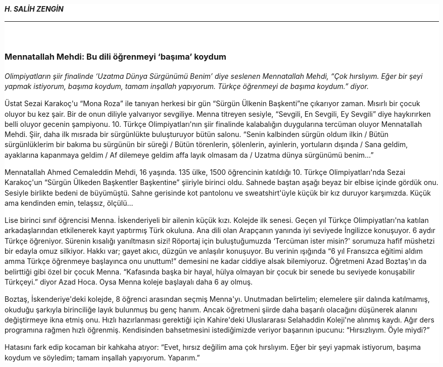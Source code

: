    </p>
   <p>
    <strong>
     <em>
      H. SALİH ZENGİN
     </em>
    </strong>
   </p>
   <hr/>
   <p>
    <img alt="" height="386" src="http://web.archive.org/web/20120623033843im_/http://medya.aksiyon.com.tr/aksiyon/2012/06/18/turkce-siir-1.jpg"/>
   </p>
   <h3>
    <span>
     Mennatallah Mehdi: Bu dili öğrenmeyi ‘başıma’ koydum
    </span>
   </h3>
   <p>
    <em>
     Olimpiyatların şiir finalinde ‘Uzatma Dünya Sürgünümü Benim’ diye seslenen Mennatallah Mehdi, “Çok hırslıyım. Eğer bir şeyi yapmak istiyorum, başıma koydum, tamam inşallah yapıyorum. Türkçe öğrenmeyi de başıma koydum.” diyor.
    </em>
   </p>
   <p>
    Üstat Sezai Karakoç'u “Mona Roza” ile tanıyan herkesi bir gün “Sürgün Ülkenin Başkenti”ne çıkarıyor zaman. Mısırlı bir çocuk oluyor bu kez şair. Bir de onun diliyle yalvarıyor sevgiliye. Menna titreyen sesiyle, “Sevgili, En Sevgili, Ey Sevgili” diye haykırırken belli oluyor gecenin şampiyonu. 10. Türkçe Olimpiyatları'nın şiir finalinde kalabalığın duygularına tercüman oluyor Mennatallah Mehdi. Şiir, daha ilk mısrada bir sürgünlükte buluşturuyor bütün salonu. “Senin kalbinden sürgün oldum ilkin / Bütün sürgünlüklerim bir bakıma bu sürgünün bir süreği / Bütün törenlerin, şölenlerin, ayinlerin, yortuların dışında / Sana geldim, ayaklarına kapanmaya geldim / Af dilemeye geldim affa layık olmasam da / Uzatma dünya sürgünümü benim…”
   </p>
   <p>
    Mennatallah Ahmed Cemaleddin Mehdi, 16 yaşında. 135 ülke, 1500 öğrencinin katıldığı 10. Türkçe Olimpiyatları'nda Sezai Karakoç'un “Sürgün Ülkeden Başkentler Başkentine” şiiriyle birinci oldu. Sahnede baştan aşağı beyaz bir elbise içinde gördük onu. Sesiyle birlikte bedeni de büyümüştü. Sahne gerisinde kot pantolonu ve sweatshirt'üyle küçük bir kız duruyor karşımızda. Küçük ama kendinden emin, telaşsız, ölçülü...
   </p>
   <p>
    Lise birinci sınıf öğrencisi Menna. İskenderiyeli bir ailenin küçük kızı. Kolejde ilk senesi. Geçen yıl Türkçe Olimpiyatları'na katılan arkadaşlarından etkilenerek kayıt yaptırmış Türk okuluna. Ana dili olan Arapçanın yanında iyi seviyede İngilizce konuşuyor. 6 aydır Türkçe öğreniyor. Sürenin kısalığı yanıltmasın sizi! Röportaj için buluştuğumuzda ‘Tercüman ister misin?' sorumuza hafif müshetzi bir edayla omuz silkiyor. Hakkı var; gayet akıcı, düzgün ve anlaşılır konuşuyor. Bu verinin ışığında “6 yıl Fransızca eğitimi aldım amma Türkçe öğrenmeye başlayınca onu unuttum!” demesini ne kadar ciddiye alsak bilemiyoruz. Öğretmeni Azad Boztaş'ın da belirttiği gibi özel bir çocuk Menna. “Kafasında başka bir hayal, hülya olmayan bir çocuk bir senede bu seviyede konuşabilir Türkçeyi.” diyor Azad Hoca. Oysa Menna koleje başlayalı daha 6 ay olmuş.
   </p>
   <p>
    Boztaş, İskenderiye'deki kolejde, 8 öğrenci arasından seçmiş Menna'yı. Unutmadan belirtelim; elemelere şiir dalında katılmamış, okuduğu şarkıyla birinciliğe layık bulunmuş bu genç hanım. Ancak öğretmeni şiirde daha başarılı olacağını düşünerek alanını değiştirmeye ikna etmiş onu. Hızlı hazırlanması gerektiği için Kahire'deki Uluslararası Selahaddin Koleji'ne alınmış kaydı. Ağır ders programına rağmen hızlı öğrenmiş. Kendisinden bahsetmesini istediğimizde veriyor başarının ipucunu: “Hırsızlıyım. Öyle miydi?”
   </p>
   <p>
    Hatasını fark edip kocaman bir kahkaha atıyor: “Evet, hırsız değilim ama çok hırslıyım. Eğer bir şeyi yapmak istiyorum, başıma koydum ve söyledim; tamam inşallah yapıyorum. Yaparım.”